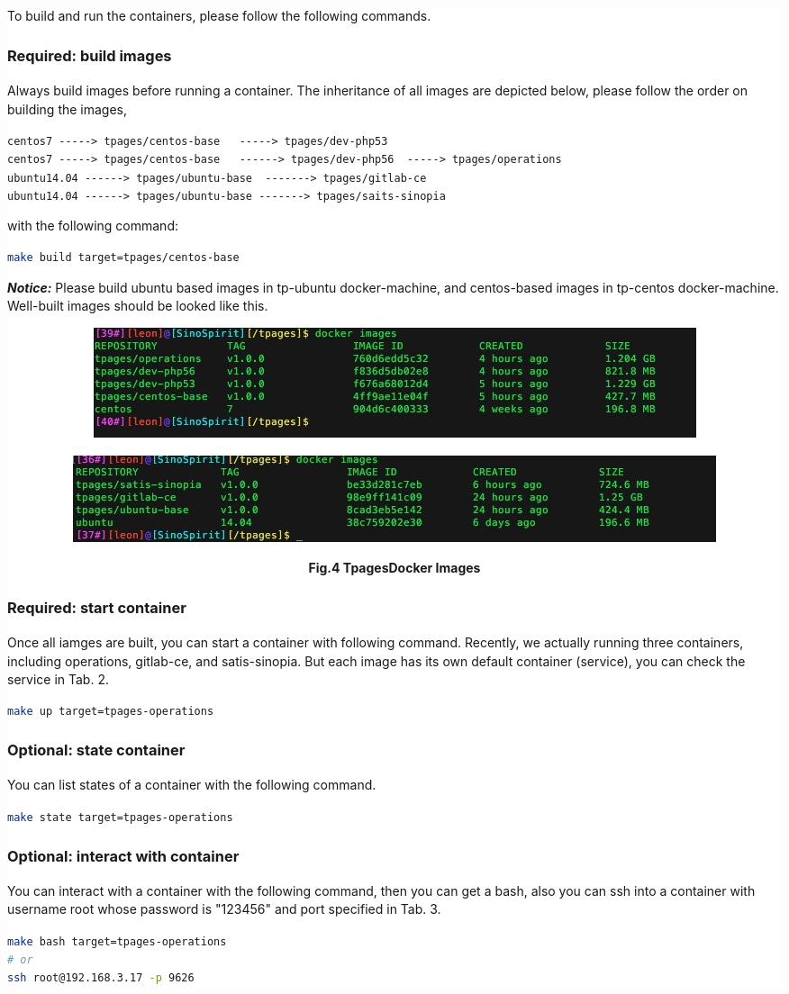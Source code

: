 To build and run the containers, please follow the following commands.

### Required: build images
 Always build images before running a container. The inheritance of all images are depicted below, please follow the order on building the images,
 ```
 centos7 -----> tpages/centos-base   -----> tpages/dev-php53
 centos7 -----> tpages/centos-base   ------> tpages/dev-php56  -----> tpages/operations
 ubuntu14.04 ------> tpages/ubuntu-base  -------> tpages/gitlab-ce
 ubuntu14.04 ------> tpages/ubuntu-base -------> tpages/saits-sinopia
 ```
with the following command:
```bash
make build target=tpages/centos-base
```
***Notice:*** Please build ubuntu based images in tp-ubuntu docker-machine, and centos-based images in tp-centos docker-machine. Well-built images should be looked like this.

<div align="center" >
<img src="../_static/tp-docker-centos-image.png"  alt="Script_Options"/>
</div>
<p/>
<div align="center">
<img src="../_static/tp-docker-ubuntu-image.png"  alt="Script_Options"/>
</div>
<div align="center"> <p><b>Fig.4 TpagesDocker Images</b></p> </div>

### Required: start container
Once all iamges are built, you can start a container with following command. Recently, we actually running three containers, including operations, gitlab-ce, and satis-sinopia.  But each image has its own default container (service), you can check the service in Tab. 2.
```bash
make up target=tpages-operations
```
### Optional: state container
You can list states of a container with the following command.
```bash
make state target=tpages-operations
```
### Optional: interact with container
You can interact with a container with the following command, then you can get a bash,  also you can ssh into a container with username root whose password is "123456" and port specified in Tab. 3.
```bash
make bash target=tpages-operations
# or
ssh root@192.168.3.17 -p 9626
```
